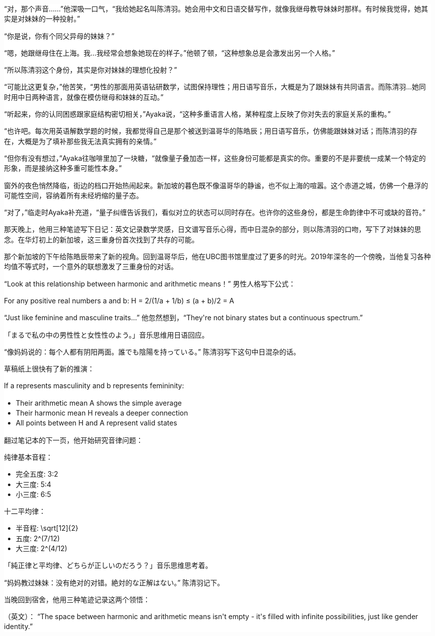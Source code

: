 “对，那个声音……”他深吸一口气，“我给她起名叫陈清羽。她会用中文和日语交替写作，就像我继母教导妹妹时那样。有时候我觉得，她其实是对妹妹的一种投射。”

“你是说，你有个同父异母的妹妹？”

“嗯，她跟继母住在上海。我…我经常会想象她现在的样子。”他顿了顿，“这种想象总是会激发出另一个人格。”

“所以陈清羽这个身份，其实是你对妹妹的理想化投射？”

“可能比这更复杂，”他苦笑，“男性的那面用英语钻研数学，试图保持理性；用日语写音乐，大概是为了跟妹妹有共同语言。而陈清羽…她同时用中日两种语言，就像在模仿继母和妹妹的互动。”

“听起来，你的认同困惑跟家庭结构密切相关，”Ayaka说，“这种多重语言人格，某种程度上反映了你对失去的家庭关系的重构。”

“也许吧。每次用英语解数学题的时候，我都觉得自己是那个被送到温哥华的陈皓辰；用日语写音乐，仿佛能跟妹妹对话；而陈清羽的存在，大概是为了填补那些我无法真实拥有的亲情。”

“但你有没有想过，”Ayaka往咖啡里加了一块糖，“就像量子叠加态一样，这些身份可能都是真实的你。重要的不是非要统一成某一个特定的形象，而是接纳这种多重可能性本身。”

窗外的夜色悄然降临，街边的档口开始热闹起来。新加坡的暮色既不像温哥华的静谧，也不似上海的喧嚣。这个赤道之城，仿佛一个悬浮的可能性空间，容纳着所有未经坍缩的量子态。

“对了，”临走时Ayaka补充道，“量子纠缠告诉我们，看似对立的状态可以同时存在。也许你的这些身份，都是生命韵律中不可或缺的音符。”

那天晚上，他用三种笔迹写下日记：英文记录数学灵感，日文谱写音乐心得，而中日混杂的部分，则以陈清羽的口吻，写下了对妹妹的思念。在华灯初上的新加坡，这三重身份首次找到了共存的可能。

那个新加坡的下午给陈皓辰带来了新的视角。回到温哥华后，他在UBC图书馆里度过了更多的时光。2019年深冬的一个傍晚，当他复习各种均值不等式时，一个意外的联想激发了三重身份的对话。

“Look at this relationship between harmonic and arithmetic means！” 男性人格写下公式：

For any positive real numbers a and b:
H = 2/(1/a + 1/b) ≤ (a + b)/2 = A

“Just like feminine and masculine traits…” 他忽然想到，“They're not binary states but a continuous spectrum.”

「まるで私の中の男性性と女性性のよう。」音乐思维用日语回应。

“像妈妈说的：每个人都有阴阳两面。誰でも陰陽を持っている。” 陈清羽写下这句中日混杂的话。

草稿纸上很快有了新的推演：

If a represents masculinity and b represents femininity:
- Their arithmetic mean A shows the simple average
- Their harmonic mean H reveals a deeper connection
- All points between H and A represent valid states

翻过笔记本的下一页，他开始研究音律问题：

纯律基本音程：
- 完全五度: 3:2
- 大三度: 5:4
- 小三度: 6:5

十二平均律：
- 半音程: \sqrt[12]{2}
- 五度: 2^(7/12)
- 大三度: 2^(4/12)

「純正律と平均律、どちらが正しいのだろう？」音乐思维思考着。

“妈妈教过妹妹：没有绝对的对错。絶対的な正解はない。” 陈清羽记下。

当晚回到宿舍，他用三种笔迹记录这两个领悟：

（英文）：
“The space between harmonic and arithmetic means isn't empty - it's filled with infinite possibilities, just like gender identity.”
